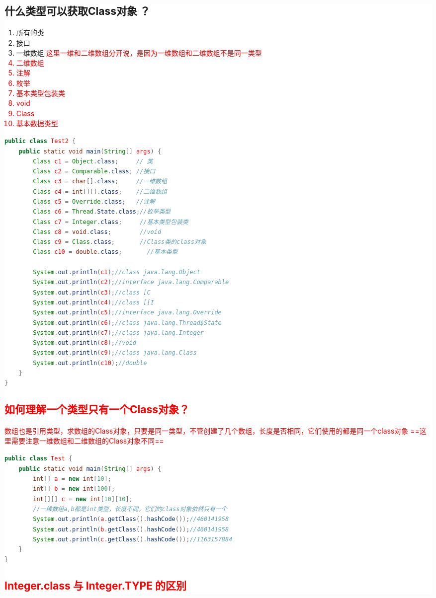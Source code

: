 
## 什么类型可以获取Class对象 ？
1. 所有的类
2. 接口
3. 一维数组     <font color='red'>这里一维和二维数组分开说，是因为一维数组和二维数组不是同一类型<font>
4. 二维数组
5. 注解
6. 枚举
7. 基本类型包装类
8. void
9. Class
10. 基本数据类型 

```java
public class Test2 {
    public static void main(String[] args) {
        Class c1 = Object.class;     // 类
        Class c2 = Comparable.class; //接口
        Class c3 = char[].class;     //一维数组
        Class c4 = int[][].class;    //二维数组
        Class c5 = Override.class;   //注解
        Class c6 = Thread.State.class;//枚举类型
        Class c7 = Integer.class;     //基本类型包装类
        Class c8 = void.class;        //void
        Class c9 = Class.class;       //Class类的class对象
        Class c10 = double.class;       //基本类型

        System.out.println(c1);//class java.lang.Object
        System.out.println(c2);//interface java.lang.Comparable
        System.out.println(c3);//class [C
        System.out.println(c4);//class [[I
        System.out.println(c5);//interface java.lang.Override
        System.out.println(c6);//class java.lang.Thread$State
        System.out.println(c7);//class java.lang.Integer
        System.out.println(c8);//void
        System.out.println(c9);//class java.lang.Class
        System.out.println(c10);//double
    }
}
```
## 如何理解一个类型只有一个Class对象？
数组也是引用类型，求数组的Class对象，只要是同一类型，不管创建了几个数组，长度是否相同，它们使用的都是同一个class对象
==这里需要注意一维数组和二维数组的Class对象不同==
```java
public class Test {
    public static void main(String[] args) {
        int[] a = new int[10];
        int[] b = new int[100];
        int[][] c = new int[10][10];
		//一维数组a,b都是int类型，长度不同，它们的class对象依然只有一个
        System.out.println(a.getClass().hashCode());//460141958
        System.out.println(b.getClass().hashCode());//460141958
        System.out.println(c.getClass().hashCode());//1163157884
    }
}
```
## Integer.class 与 Integer.TYPE 的区别
